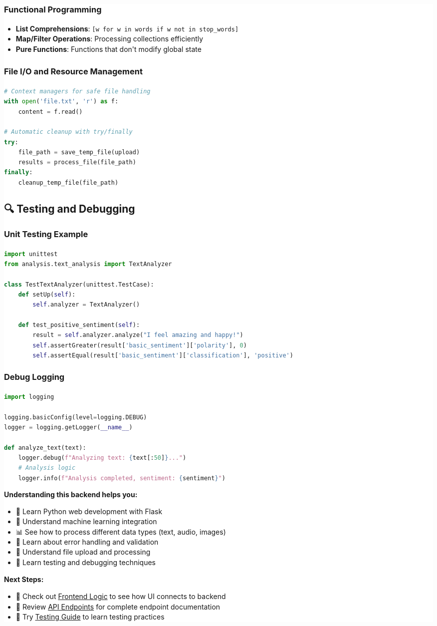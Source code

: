 ### Functional Programming
- **List Comprehensions**: `[w for w in words if w not in stop_words]`
- **Map/Filter Operations**: Processing collections efficiently
- **Pure Functions**: Functions that don't modify global state

### File I/O and Resource Management
```python
# Context managers for safe file handling
with open('file.txt', 'r') as f:
    content = f.read()

# Automatic cleanup with try/finally
try:
    file_path = save_temp_file(upload)
    results = process_file(file_path)
finally:
    cleanup_temp_file(file_path)
```

## 🔍 Testing and Debugging

### Unit Testing Example
```python
import unittest
from analysis.text_analysis import TextAnalyzer

class TestTextAnalyzer(unittest.TestCase):
    def setUp(self):
        self.analyzer = TextAnalyzer()
    
    def test_positive_sentiment(self):
        result = self.analyzer.analyze("I feel amazing and happy!")
        self.assertGreater(result['basic_sentiment']['polarity'], 0)
        self.assertEqual(result['basic_sentiment']['classification'], 'positive')
```

### Debug Logging
```python
import logging

logging.basicConfig(level=logging.DEBUG)
logger = logging.getLogger(__name__)

def analyze_text(text):
    logger.debug(f"Analyzing text: {text[:50]}...")
    # Analysis logic
    logger.info(f"Analysis completed, sentiment: {sentiment}")
```

**Understanding this backend helps you:**
- 🐍 Learn Python web development with Flask
- 🤖 Understand machine learning integration
- 📊 See how to process different data types (text, audio, images)
- 🔧 Learn about error handling and validation
- 📁 Understand file upload and processing
- 🧪 Learn testing and debugging techniques

**Next Steps:**
- 🎨 Check out [Frontend Logic](frontend-logic) to see how UI connects to backend
- 🔌 Review [API Endpoints](api-endpoints) for complete endpoint documentation
- 🧪 Try [Testing Guide](testing-guide) to learn testing practices 